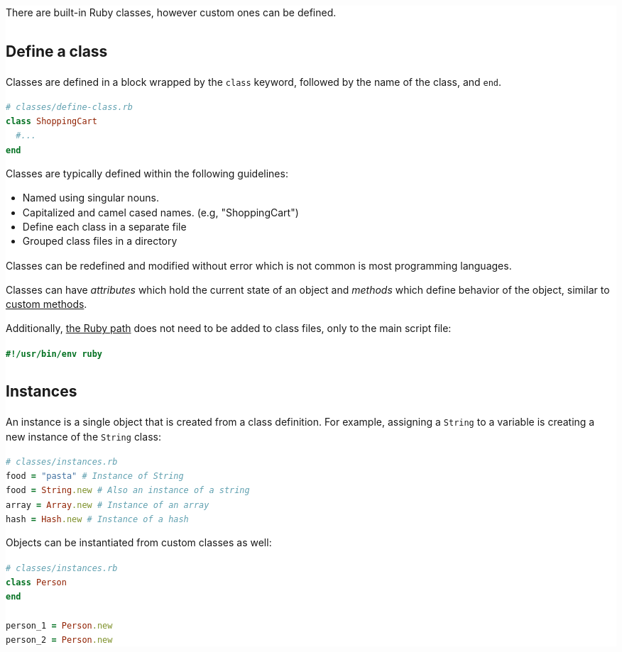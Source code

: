 There are built-in Ruby classes, however custom ones can be defined.

## Define a class

Classes are defined in a block wrapped by the `class` keyword, followed by the name of the class, and `end`.

```ruby
# classes/define-class.rb
class ShoppingCart
  #...
end
```

Classes are typically defined within the following guidelines:

- Named using singular nouns.
- Capitalized and camel cased names. (e.g, "ShoppingCart")
- Define each class in a separate file
- Grouped class files in a directory

Classes can be redefined and modified without error which is not common is most programming languages.

Classes can have _attributes_ which hold the current state of an object and _methods_ which define behavior of the object, similar to [custom methods](https://github.com/csalmeida/ruby-fundamentals#define-and-call-methods).

Additionally, [the Ruby path](https://github.com/csalmeida/ruby-fundamentals#best-practices) does not need to be added to class files, only to the main script file:

```ruby
#!/usr/bin/env ruby
```

## Instances

An instance is a single object that is created from a class definition. For example, assigning a `String` to a variable is creating a new instance of the `String` class:

```ruby
# classes/instances.rb
food = "pasta" # Instance of String
food = String.new # Also an instance of a string
array = Array.new # Instance of an array
hash = Hash.new # Instance of a hash
```

Objects can be instantiated from custom classes as well:

```ruby
# classes/instances.rb
class Person
end

person_1 = Person.new
person_2 = Person.new
```
